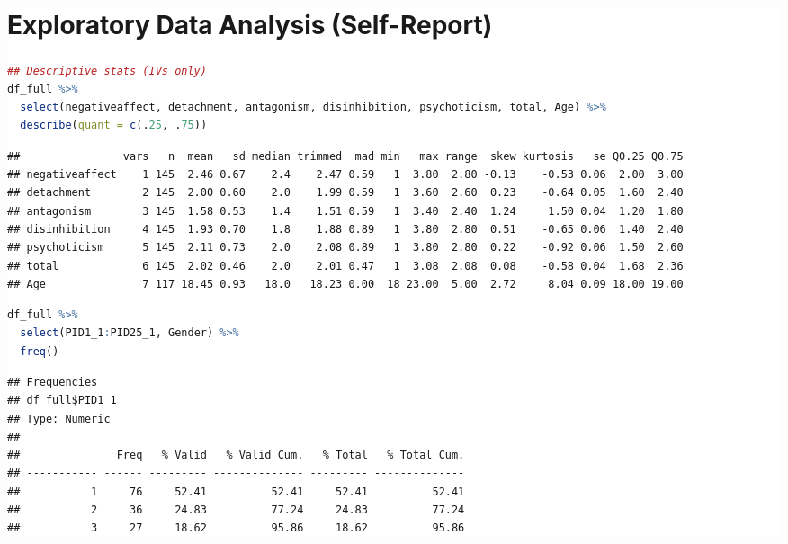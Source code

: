 Exploratory Data Analysis (Self-Report)
=======================================

``` r
## Descriptive stats (IVs only)
df_full %>% 
  select(negativeaffect, detachment, antagonism, disinhibition, psychoticism, total, Age) %>% 
  describe(quant = c(.25, .75))
```

    ##                vars   n  mean   sd median trimmed  mad min   max range  skew kurtosis   se Q0.25 Q0.75
    ## negativeaffect    1 145  2.46 0.67    2.4    2.47 0.59   1  3.80  2.80 -0.13    -0.53 0.06  2.00  3.00
    ## detachment        2 145  2.00 0.60    2.0    1.99 0.59   1  3.60  2.60  0.23    -0.64 0.05  1.60  2.40
    ## antagonism        3 145  1.58 0.53    1.4    1.51 0.59   1  3.40  2.40  1.24     1.50 0.04  1.20  1.80
    ## disinhibition     4 145  1.93 0.70    1.8    1.88 0.89   1  3.80  2.80  0.51    -0.65 0.06  1.40  2.40
    ## psychoticism      5 145  2.11 0.73    2.0    2.08 0.89   1  3.80  2.80  0.22    -0.92 0.06  1.50  2.60
    ## total             6 145  2.02 0.46    2.0    2.01 0.47   1  3.08  2.08  0.08    -0.58 0.04  1.68  2.36
    ## Age               7 117 18.45 0.93   18.0   18.23 0.00  18 23.00  5.00  2.72     8.04 0.09 18.00 19.00

``` r
df_full %>% 
  select(PID1_1:PID25_1, Gender) %>% 
  freq()
```

    ## Frequencies  
    ## df_full$PID1_1  
    ## Type: Numeric  
    ## 
    ##               Freq   % Valid   % Valid Cum.   % Total   % Total Cum.
    ## ----------- ------ --------- -------------- --------- --------------
    ##           1     76     52.41          52.41     52.41          52.41
    ##           2     36     24.83          77.24     24.83          77.24
    ##           3     27     18.62          95.86     18.62          95.86